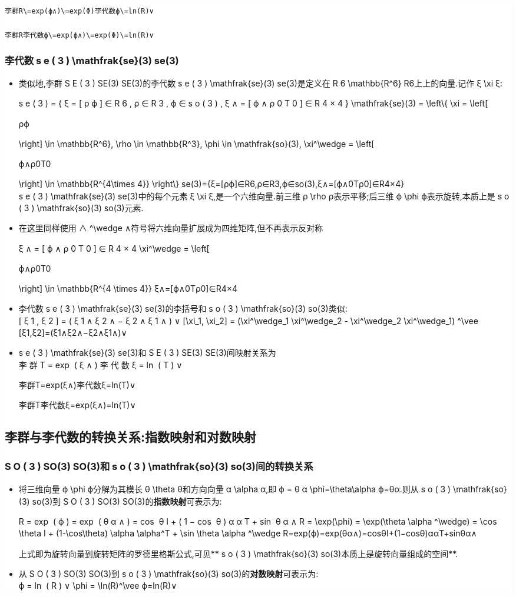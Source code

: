     李群R\=exp⁡(ϕ∧)\=exp⁡(Φ)李代数ϕ\=ln⁡(R)∨
    
    李群R李代数ϕ\=exp(ϕ∧)\=exp(Φ)\=ln(R)∨

### 李代数 s e ( 3 ) \\mathfrak{se}(3) se(3)

-   类似地,李群 S E ( 3 ) SE(3) SE(3)的李代数 s e ( 3 ) \\mathfrak{se}(3) se(3)是定义在 R 6 \\mathbb{R^6} R6上上的向量.记作 ξ \\xi ξ:
    
    s e ( 3 ) = { ξ = \[ ρ ϕ \] ∈ R 6 , ρ ∈ R 3 , ϕ ∈ s o ( 3 ) , ξ ∧ = \[ ϕ ∧ ρ 0 T 0 \] ∈ R 4 × 4 } \\mathfrak{se}(3) = \\left\\{ \\xi = \\left\[
    
    ρϕ
    
    \\right\] \\in \\mathbb{R^6}, \\rho \\in \\mathbb{R^3}, \\phi \\in \\mathfrak{so}(3), \\xi^\\wedge = \\left\[
    
    ϕ∧ρ0T0
    
    \\right\] \\in \\mathbb{R^{4\\times 4}} \\right\\} se(3)\={ξ\=\[ρϕ\]∈R6,ρ∈R3,ϕ∈so(3),ξ∧\=\[ϕ∧0Tρ0\]∈R4×4}  
    s e ( 3 ) \\mathfrak{se}(3) se(3)中的每个元素 ξ \\xi ξ,是一个六维向量.前三维 ρ \\rho ρ表示平移;后三维 ϕ \\phi ϕ表示旋转,本质上是 s o ( 3 ) \\mathfrak{so}(3) so(3)元素.
-   在这里同样使用 ∧ ^\\wedge ∧符号将六维向量扩展成为四维矩阵,但不再表示反对称
    
    ξ ∧ = \[ ϕ ∧ ρ 0 T 0 \] ∈ R 4 × 4 \\xi^\\wedge = \\left\[
    
    ϕ∧ρ0T0
    
    \\right\] \\in \\mathbb{R^{4 \\times 4}} ξ∧\=\[ϕ∧0Tρ0\]∈R4×4
-   李代数 s e ( 3 ) \\mathfrak{se}(3) se(3)的李括号和 s o ( 3 ) \\mathfrak{so}(3) so(3)类似:  
    \[ ξ 1 , ξ 2 \] = ( ξ 1 ∧ ξ 2 ∧ − ξ 2 ∧ ξ 1 ∧ ) ∨ \[\\xi\_1, \\xi\_2\] = (\\xi^\\wedge\_1 \\xi^\\wedge\_2 - \\xi^\\wedge\_2 \\xi^\\wedge\_1) ^\\vee \[ξ1,ξ2\]\=(ξ1∧ξ2∧−ξ2∧ξ1∧)∨
    
-   s e ( 3 ) \\mathfrak{se}(3) se(3)和 S E ( 3 ) SE(3) SE(3)间映射关系为  
    李 群 T = exp ⁡ ( ξ ∧ ) 李 代 数 ξ = ln ⁡ ( T ) ∨
    
    李群T\=exp⁡(ξ∧)李代数ξ\=ln⁡(T)∨
    
    李群T李代数ξ\=exp(ξ∧)\=ln(T)∨

## 李群与李代数的转换关系:指数映射和对数映射

### S O ( 3 ) SO(3) SO(3)和 s o ( 3 ) \\mathfrak{so}(3) so(3)间的转换关系

-   将三维向量 ϕ \\phi ϕ分解为其模长 θ \\theta θ和方向向量 α \\alpha α,即 ϕ = θ α \\phi=\\theta\\alpha ϕ\=θα.则从 s o ( 3 ) \\mathfrak{so}(3) so(3)到 S O ( 3 ) SO(3) SO(3)的**指数映射**可表示为:
    
    R = exp ⁡ ( ϕ ) = exp ⁡ ( θ α ∧ ) = cos ⁡ θ I + ( 1 − cos ⁡ θ ) α α T + sin ⁡ θ α ∧ R = \\exp(\\phi) = \\exp(\\theta \\alpha ^\\wedge) = \\cos \\theta I + (1-\\cos\\theta) \\alpha \\alpha^T + \\sin \\theta \\alpha ^\\wedge R\=exp(ϕ)\=exp(θα∧)\=cosθI+(1−cosθ)ααT+sinθα∧
    
    上式即为旋转向量到旋转矩阵的罗德里格斯公式,可见\*\* s o ( 3 ) \\mathfrak{so}(3) so(3)本质上是旋转向量组成的空间\*\*.
    
-   从 S O ( 3 ) SO(3) SO(3)到 s o ( 3 ) \\mathfrak{so}(3) so(3)的**对数映射**可表示为:  
    ϕ = ln ⁡ ( R ) ∨ \\phi = \\ln(R)^\\vee ϕ\=ln(R)∨
    
